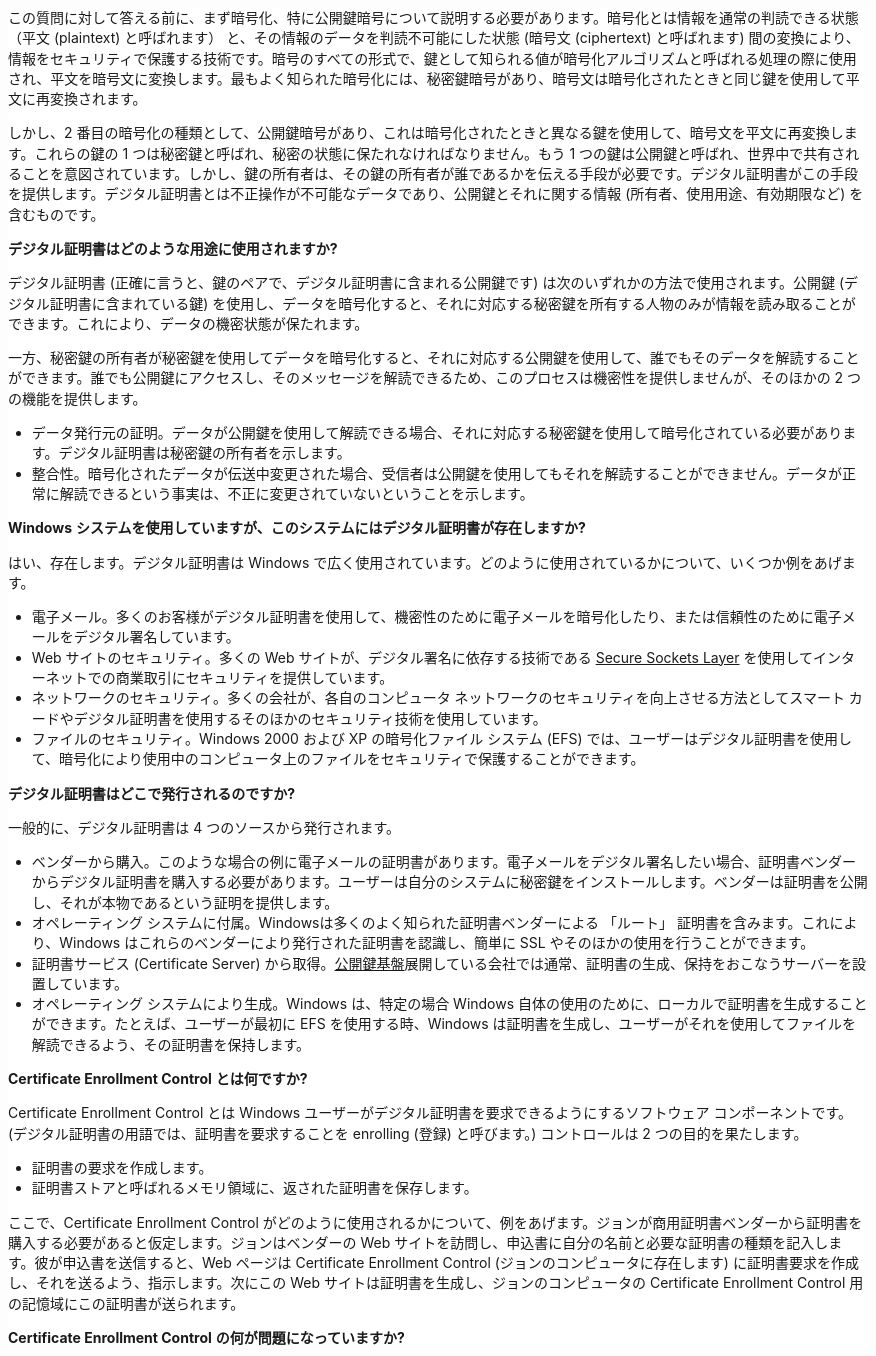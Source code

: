 この質問に対して答える前に、まず暗号化、特に公開鍵暗号について説明する必要があります。暗号化とは情報を通常の判読できる状態 （平文 (plaintext) と呼ばれます） と、その情報のデータを判読不可能にした状態 (暗号文 (ciphertext) と呼ばれます) 間の変換により、情報をセキュリティで保護する技術です。暗号のすべての形式で、鍵として知られる値が暗号化アルゴリズムと呼ばれる処理の際に使用され、平文を暗号文に変換します。最もよく知られた暗号化には、秘密鍵暗号があり、暗号文は暗号化されたときと同じ鍵を使用して平文に再変換されます。

しかし、2 番目の暗号化の種類として、公開鍵暗号があり、これは暗号化されたときと異なる鍵を使用して、暗号文を平文に再変換します。これらの鍵の 1 つは秘密鍵と呼ばれ、秘密の状態に保たれなければなりません。もう 1 つの鍵は公開鍵と呼ばれ、世界中で共有されることを意図されています。しかし、鍵の所有者は、その鍵の所有者が誰であるかを伝える手段が必要です。デジタル証明書がこの手段を提供します。デジタル証明書とは不正操作が不可能なデータであり、公開鍵とそれに関する情報 (所有者、使用用途、有効期限など) を含むものです。

**デジタル証明書はどのような用途に使用されますか?**

デジタル証明書 (正確に言うと、鍵のペアで、デジタル証明書に含まれる公開鍵です) は次のいずれかの方法で使用されます。公開鍵 (デジタル証明書に含まれている鍵) を使用し、データを暗号化すると、それに対応する秘密鍵を所有する人物のみが情報を読み取ることができます。これにより、データの機密状態が保たれます。

一方、秘密鍵の所有者が秘密鍵を使用してデータを暗号化すると、それに対応する公開鍵を使用して、誰でもそのデータを解読することができます。誰でも公開鍵にアクセスし、そのメッセージを解読できるため、このプロセスは機密性を提供しませんが、そのほかの 2 つの機能を提供します。

-   データ発行元の証明。データが公開鍵を使用して解読できる場合、それに対応する秘密鍵を使用して暗号化されている必要があります。デジタル証明書は秘密鍵の所有者を示します。
-   整合性。暗号化されたデータが伝送中変更された場合、受信者は公開鍵を使用してもそれを解読することができません。データが正常に解読できるという事実は、不正に変更されていないということを示します。

**Windows** **システムを使用していますが、このシステムにはデジタル証明書が存在しますか?**

はい、存在します。デジタル証明書は Windows で広く使用されています。どのように使用されているかについて、いくつか例をあげます。

-   電子メール。多くのお客様がデジタル証明書を使用して、機密性のために電子メールを暗号化したり、または信頼性のために電子メールをデジタル署名しています。
-   Web サイトのセキュリティ。多くの Web サイトが、デジタル署名に依存する技術である [Secure Sockets Layer](http://support.microsoft.com/kb/245152) を使用してインターネットでの商業取引にセキュリティを提供しています。
-   ネットワークのセキュリティ。多くの会社が、各自のコンピュータ ネットワークのセキュリティを向上させる方法としてスマート カードやデジタル証明書を使用するそのほかのセキュリティ技術を使用しています。
-   ファイルのセキュリティ。Windows 2000 および XP の暗号化ファイル システム (EFS) では、ユーザーはデジタル証明書を使用して、暗号化により使用中のコンピュータ上のファイルをセキュリティで保護することができます。

**デジタル証明書はどこで発行されるのですか?**

一般的に、デジタル証明書は 4 つのソースから発行されます。

-   ベンダーから購入。このような場合の例に電子メールの証明書があります。電子メールをデジタル署名したい場合、証明書ベンダーからデジタル証明書を購入する必要があります。ユーザーは自分のシステムに秘密鍵をインストールします。ベンダーは証明書を公開し、それが本物であるという証明を提供します。
-   オペレーティング システムに付属。Windowsは多くのよく知られた証明書ベンダーによる 「ルート」 証明書を含みます。これにより、Windows はこれらのベンダーにより発行された証明書を認識し、簡単に SSL やそのほかの使用を行うことができます。
-   証明書サービス (Certificate Server) から取得。[公開鍵基盤](http://www.microsoft.com/technet/archive/windows2000serv/evaluate/featfunc/pkiintro.mspx)展開している会社では通常、証明書の生成、保持をおこなうサーバーを設置しています。
-   オペレーティング システムにより生成。Windows は、特定の場合 Windows 自体の使用のために、ローカルで証明書を生成することができます。たとえば、ユーザーが最初に EFS を使用する時、Windows は証明書を生成し、ユーザーがそれを使用してファイルを解読できるよう、その証明書を保持します。

**Certificate Enrollment Control** **とは何ですか?**

Certificate Enrollment Control とは Windows ユーザーがデジタル証明書を要求できるようにするソフトウェア コンポーネントです。(デジタル証明書の用語では、証明書を要求することを enrolling (登録) と呼びます。) コントロールは 2 つの目的を果たします。

-   証明書の要求を作成します。
-   証明書ストアと呼ばれるメモリ領域に、返された証明書を保存します。

ここで、Certificate Enrollment Control がどのように使用されるかについて、例をあげます。ジョンが商用証明書ベンダーから証明書を購入する必要があると仮定します。ジョンはベンダーの Web サイトを訪問し、申込書に自分の名前と必要な証明書の種類を記入します。彼が申込書を送信すると、Web ページは Certificate Enrollment Control (ジョンのコンピュータに存在します) に証明書要求を作成し、それを送るよう、指示します。次にこの Web サイトは証明書を生成し、ジョンのコンピュータの Certificate Enrollment Control 用の記憶域にこの証明書が送られます。

**Certificate Enrollment Control** **の何が問題になっていますか?**
